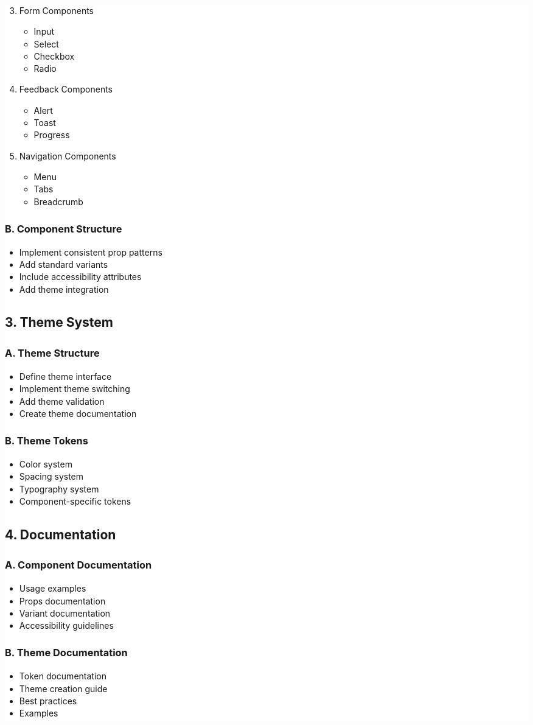 3. Form Components
   - Input
   - Select
   - Checkbox
   - Radio

4. Feedback Components
   - Alert
   - Toast
   - Progress

5. Navigation Components
   - Menu
   - Tabs
   - Breadcrumb

### B. Component Structure
- Implement consistent prop patterns
- Add standard variants
- Include accessibility attributes
- Add theme integration

## 3. Theme System

### A. Theme Structure
- Define theme interface
- Implement theme switching
- Add theme validation
- Create theme documentation

### B. Theme Tokens
- Color system
- Spacing system
- Typography system
- Component-specific tokens

## 4. Documentation

### A. Component Documentation
- Usage examples
- Props documentation
- Variant documentation
- Accessibility guidelines

### B. Theme Documentation
- Token documentation
- Theme creation guide
- Best practices
- Examples
